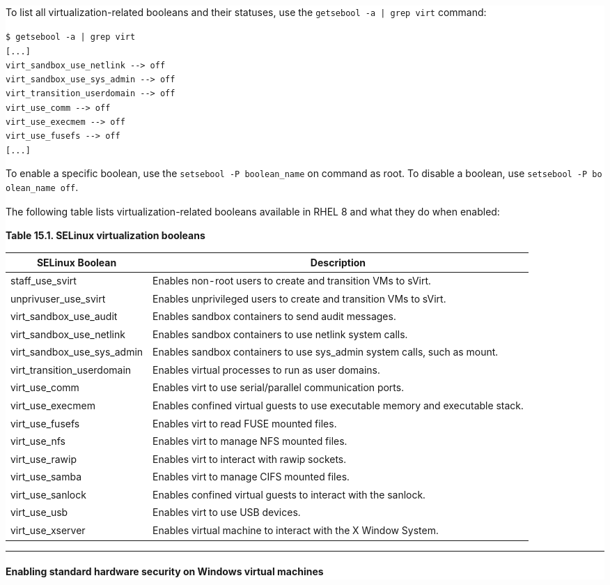 To list all virtualization-related booleans and their statuses, use the `getsebool -a | grep virt` command:

```
$ getsebool -a | grep virt
[...]
virt_sandbox_use_netlink --> off
virt_sandbox_use_sys_admin --> off
virt_transition_userdomain --> off
virt_use_comm --> off
virt_use_execmem --> off
virt_use_fusefs --> off
[...]
```

To enable a specific boolean, use the `setsebool -P boolean_name` on command as root. To disable a boolean, use `setsebool -P boolean_name off`.

The following table lists virtualization-related booleans available in RHEL 8 and what they do when enabled:

**Table 15.1. SELinux virtualization booleans**

| SELinux Boolean | Description |
| --------------- | ----------- |
| staff_use_svirt | Enables non-root users to create and transition VMs to sVirt. |
| unprivuser_use_svirt | Enables unprivileged users to create and transition VMs to sVirt. |
| virt_sandbox_use_audit | Enables sandbox containers to send audit messages. |
| virt_sandbox_use_netlink | Enables sandbox containers to use netlink system calls. |
| virt_sandbox_use_sys_admin | Enables sandbox containers to use sys_admin system calls, such as mount. |
| virt_transition_userdomain | Enables virtual processes to run as user domains. |
| virt_use_comm | Enables virt to use serial/parallel communication ports. |
| virt_use_execmem | Enables confined virtual guests to use executable memory and executable stack. |
| virt_use_fusefs | Enables virt to read FUSE mounted files. |
| virt_use_nfs | Enables virt to manage NFS mounted files. |
| virt_use_rawip | Enables virt to interact with rawip sockets. |
| virt_use_samba | Enables virt to manage CIFS mounted files. |
| virt_use_sanlock | Enables confined virtual guests to interact with the sanlock. |
| virt_use_usb | Enables virt to use USB devices. |
| virt_use_xserver | Enables virtual machine to interact with the X Window System. |

------

#### Enabling standard hardware security on Windows virtual machines


[virt01]: <https://access.redhat.com/documentation/en-us/red_hat_enterprise_linux/8/html/configuring_and_managing_virtualization/feature-support-and-limitations-in-rhel8-virtualization_configuring-and-managing-virtualization#recommended-features-in-rhel8-virtualization_feature-support-and-limitations-in-rhel8-virtualization>
[virt02]: <https://access.redhat.com/documentation/en-us/red_hat_enterprise_linux/8/html/configuring_and_managing_virtualization/viewing-information-about-virtual-machines_configuring-and-managing-virtualization#sample-virtual-machine-xml-configuration_viewing-information-about-virtual-machines>
[virt03]: <https://access.redhat.com/documentation/en-us/red_hat_enterprise_linux/8/html/configuring_and_managing_virtualization/virtualization-in-rhel-8-an-overview_configuring-and-managing-virtualization#con_tools-and-interfaces-for-virtualization-management-in-RHEl8_virt-overview>
[virt05]: <https://access.redhat.com/documentation/en-us/red_hat_enterprise_linux/8/html/configuring_and_managing_virtualization/managing-virtual-machines-in-the-web-console_configuring-and-managing-virtualization>
[virt06]: <https://access.redhat.com/documentation/en-us/red_hat_enterprise_linux/8/html/configuring_and_managing_virtualization/managing-virtual-machines-in-the-web-console_configuring-and-managing-virtualization#differences-between-virtualization-features-in-virtual-machine-manager-and-the-rhel-8-web-console_managing-virtual-machines-in-the-web-console>
[virt07]: <https://access.redhat.com/documentation/en-us/red_hat_enterprise_linux/8/html/configuring_and_managing_virtualization/getting-started-with-virtualization-in-rhel-8_configuring-and-managing-virtualization>
[trhvds01]: <https://access.redhat.com/documentation/en-us/red_hat_virtualization/4.4/>
[itlc01]: <https://access.redhat.com/documentation/en-us/red_hat_enterprise_linux_atomic_host/7/html/overview_of_containers_in_red_hat_systems/introduction_to_linux_containers>
[virt21]: <https://access.redhat.com/documentation/en-us/red_hat_enterprise_linux/8/html/configuring_and_managing_virtualization/getting-started-with-virtualization-in-rhel-8_configuring-and-managing-virtualization#assembly_creating-virtual-machines_virt-getting-started>
[virt22]: <https://access.redhat.com/solutions/1185913>
[1301]: <https://access.redhat.com/documentation/en-us/red_hat_enterprise_linux/8/html/configuring_and_managing_networking/configuring-a-network-bridge_configuring-and-managing-networking#configuring-a-network-bridge-using-nmcli-commands_configuring-a-network-bridge>